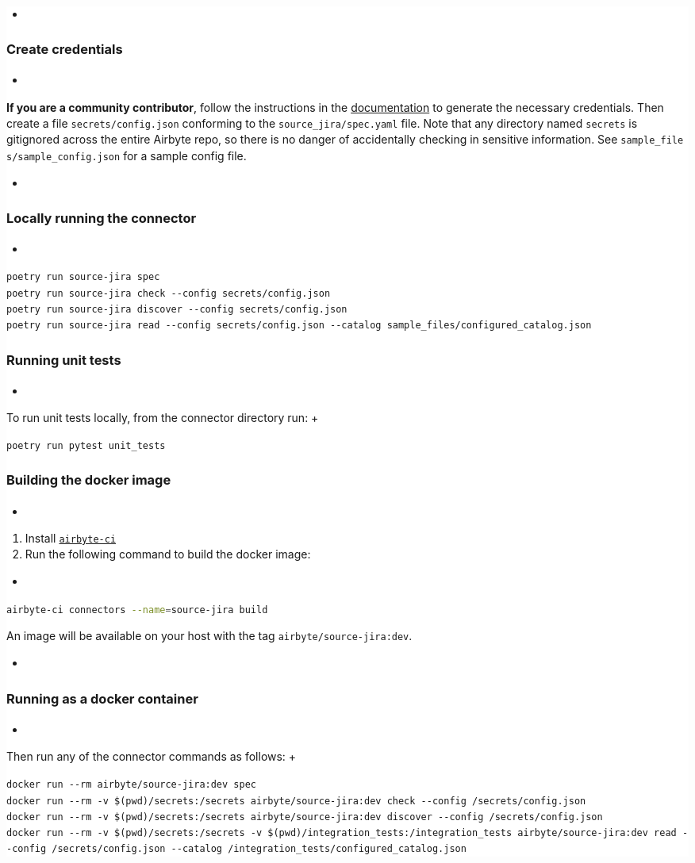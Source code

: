 -
 ### Create credentials
+
 **If you are a community contributor**, follow the instructions in the [documentation](https://docs.airbyte.com/integrations/sources/jira)
 to generate the necessary credentials. Then create a file `secrets/config.json` conforming to the `source_jira/spec.yaml` file.
 Note that any directory named `secrets` is gitignored across the entire Airbyte repo, so there is no danger of accidentally checking in sensitive information.
 See `sample_files/sample_config.json` for a sample config file.
 
-
 ### Locally running the connector
+
 ```
 poetry run source-jira spec
 poetry run source-jira check --config secrets/config.json
 poetry run source-jira discover --config secrets/config.json
 poetry run source-jira read --config secrets/config.json --catalog sample_files/configured_catalog.json
 ```
 
 ### Running unit tests
+
 To run unit tests locally, from the connector directory run:
+
 ```
 poetry run pytest unit_tests
 ```
 
 ### Building the docker image
+
 1. Install [`airbyte-ci`](https://github.com/airbytehq/airbyte/blob/master/airbyte-ci/connectors/pipelines/README.md)
 2. Run the following command to build the docker image:
+
 ```bash
 airbyte-ci connectors --name=source-jira build
 ```
 
 An image will be available on your host with the tag `airbyte/source-jira:dev`.
 
-
 ### Running as a docker container
+
 Then run any of the connector commands as follows:
+
 ```
 docker run --rm airbyte/source-jira:dev spec
 docker run --rm -v $(pwd)/secrets:/secrets airbyte/source-jira:dev check --config /secrets/config.json
 docker run --rm -v $(pwd)/secrets:/secrets airbyte/source-jira:dev discover --config /secrets/config.json
 docker run --rm -v $(pwd)/secrets:/secrets -v $(pwd)/integration_tests:/integration_tests airbyte/source-jira:dev read --config /secrets/config.json --catalog /integration_tests/configured_catalog.json
 ```
 